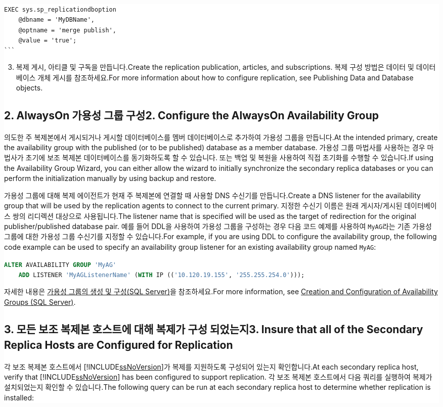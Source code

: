     EXEC sys.sp_replicationdboption  
        @dbname = 'MyDBName',  
        @optname = 'merge publish',  
        @value = 'true';  
    ```  
  
3.  <span data-ttu-id="b9ac0-130">복제 게시, 아티클 및 구독을 만듭니다.</span><span class="sxs-lookup"><span data-stu-id="b9ac0-130">Create the replication publication, articles, and subscriptions.</span></span> <span data-ttu-id="b9ac0-131">복제 구성 방법은 데이터 및 데이터베이스 개체 게시를 참조하세요.</span><span class="sxs-lookup"><span data-stu-id="b9ac0-131">For more information about how to configure replication, see Publishing Data and Database objects.</span></span>  
  
##  <a name="2-configure-the-alwayson-availability-group"></a><a name="step2"></a><span data-ttu-id="b9ac0-132">2. AlwaysOn 가용성 그룹 구성</span><span class="sxs-lookup"><span data-stu-id="b9ac0-132">2. Configure the AlwaysOn Availability Group</span></span>  
 <span data-ttu-id="b9ac0-133">의도한 주 복제본에서 게시되거나 게시할 데이터베이스를 멤버 데이터베이스로 추가하여 가용성 그룹을 만듭니다.</span><span class="sxs-lookup"><span data-stu-id="b9ac0-133">At the intended primary, create the availability group with the published (or to be published) database as a member database.</span></span> <span data-ttu-id="b9ac0-134">가용성 그룹 마법사를 사용하는 경우 마법사가 초기에 보조 복제본 데이터베이스를 동기화하도록 할 수 있습니다. 또는 백업 및 복원을 사용하여 직접 초기화를 수행할 수 있습니다.</span><span class="sxs-lookup"><span data-stu-id="b9ac0-134">If using the Availability Group Wizard, you can either allow the wizard to initially synchronize the secondary replica databases or you can perform the initialization manually by using backup and restore.</span></span>  
  
 <span data-ttu-id="b9ac0-135">가용성 그룹에 대해 복제 에이전트가 현재 주 복제본에 연결할 때 사용할 DNS 수신기를 만듭니다.</span><span class="sxs-lookup"><span data-stu-id="b9ac0-135">Create a DNS listener for the availability group that will be used by the replication agents to connect to the current primary.</span></span> <span data-ttu-id="b9ac0-136">지정한 수신기 이름은 원래 게시자/게시된 데이터베이스 쌍의 리디렉션 대상으로 사용됩니다.</span><span class="sxs-lookup"><span data-stu-id="b9ac0-136">The listener name that is specified will be used as the target of redirection for the original publisher/published database pair.</span></span> <span data-ttu-id="b9ac0-137">예를 들어 DDL을 사용하여 가용성 그룹을 구성하는 경우 다음 코드 예제를 사용하여 `MyAG`라는 기존 가용성 그룹에 대한 가용성 그룹 수신기를 지정할 수 있습니다.</span><span class="sxs-lookup"><span data-stu-id="b9ac0-137">For example, if you are using DDL to configure the availability group, the following code example can be used to specify an availability group listener for an existing availability group named `MyAG`:</span></span>  
  
```sql
ALTER AVAILABILITY GROUP 'MyAG'   
    ADD LISTENER 'MyAGListenerName' (WITH IP (('10.120.19.155', '255.255.254.0')));  
```  
  
 <span data-ttu-id="b9ac0-138">자세한 내용은 [가용성 그룹의 생성 및 구성&#40;SQL Server&#41;](creation-and-configuration-of-availability-groups-sql-server.md)을 참조하세요.</span><span class="sxs-lookup"><span data-stu-id="b9ac0-138">For more information, see [Creation and Configuration of Availability Groups &#40;SQL Server&#41;](creation-and-configuration-of-availability-groups-sql-server.md).</span></span>  
  
##  <a name="3-insure-that-all-of-the-secondary-replica-hosts-are-configured-for-replication"></a><a name="step3"></a><span data-ttu-id="b9ac0-139">3. 모든 보조 복제본 호스트에 대해 복제가 구성 되었는지</span><span class="sxs-lookup"><span data-stu-id="b9ac0-139">3. Insure that all of the Secondary Replica Hosts are Configured for Replication</span></span>  
 <span data-ttu-id="b9ac0-140">각 보조 복제본 호스트에서 [!INCLUDE[ssNoVersion](../../../includes/ssnoversion-md.md)]가 복제를 지원하도록 구성되어 있는지 확인합니다.</span><span class="sxs-lookup"><span data-stu-id="b9ac0-140">At each secondary replica host, verify that [!INCLUDE[ssNoVersion](../../../includes/ssnoversion-md.md)] has been configured to support replication.</span></span> <span data-ttu-id="b9ac0-141">각 보조 복제본 호스트에서 다음 쿼리를 실행하여 복제가 설치되었는지 확인할 수 있습니다.</span><span class="sxs-lookup"><span data-stu-id="b9ac0-141">The following query can be run at each secondary replica host to determine whether replication is installed:</span></span>  
  
